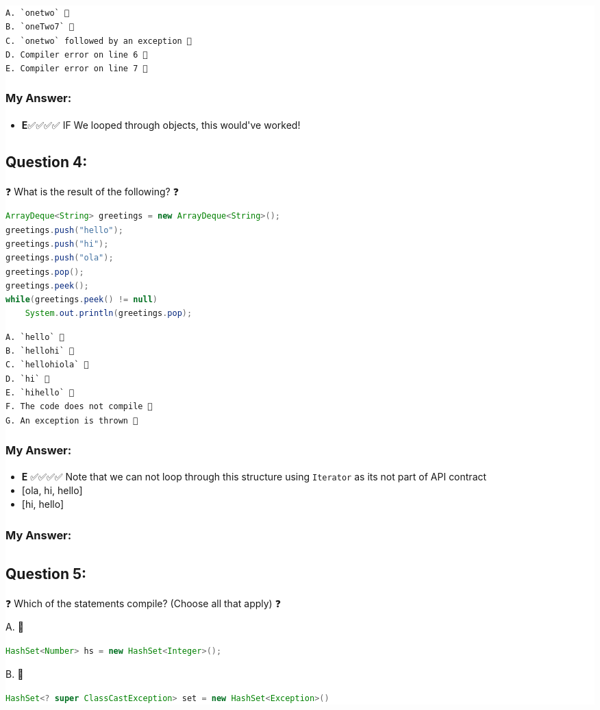     A. `onetwo` 🎃
    B. `oneTwo7` 🎃
    C. `onetwo` followed by an exception 🎃
    D. Compiler error on line 6 🎃
    E. Compiler error on line 7 🎃

### My Answer:
* **E**✅✅✅✅ IF We looped through objects, this would've worked!


## Question 4:

❓ What is the result of the following? ❓ 

```java
ArrayDeque<String> greetings = new ArrayDeque<String>();
greetings.push("hello");
greetings.push("hi");
greetings.push("ola");
greetings.pop();
greetings.peek();
while(greetings.peek() != null)
    System.out.println(greetings.pop);
```

    A. `hello` 🎃
    B. `hellohi` 🎃
    C. `hellohiola` 🎃
    D. `hi` 🎃
    E. `hihello` 🎃
    F. The code does not compile 🎃
    G. An exception is thrown 🎃

### My Answer:
* **E** ✅✅✅✅ Note that we can not loop through this structure using `Iterator` as its not part of API contract
* [ola, hi, hello]
* [hi, hello]

### My Answer: 

## Question 5:

❓ Which of the statements compile? (Choose all that apply) ❓ 

A. 🎃
```java
HashSet<Number> hs = new HashSet<Integer>();
```

B. 🎃
```java
HashSet<? super ClassCastException> set = new HashSet<Exception>()
```
